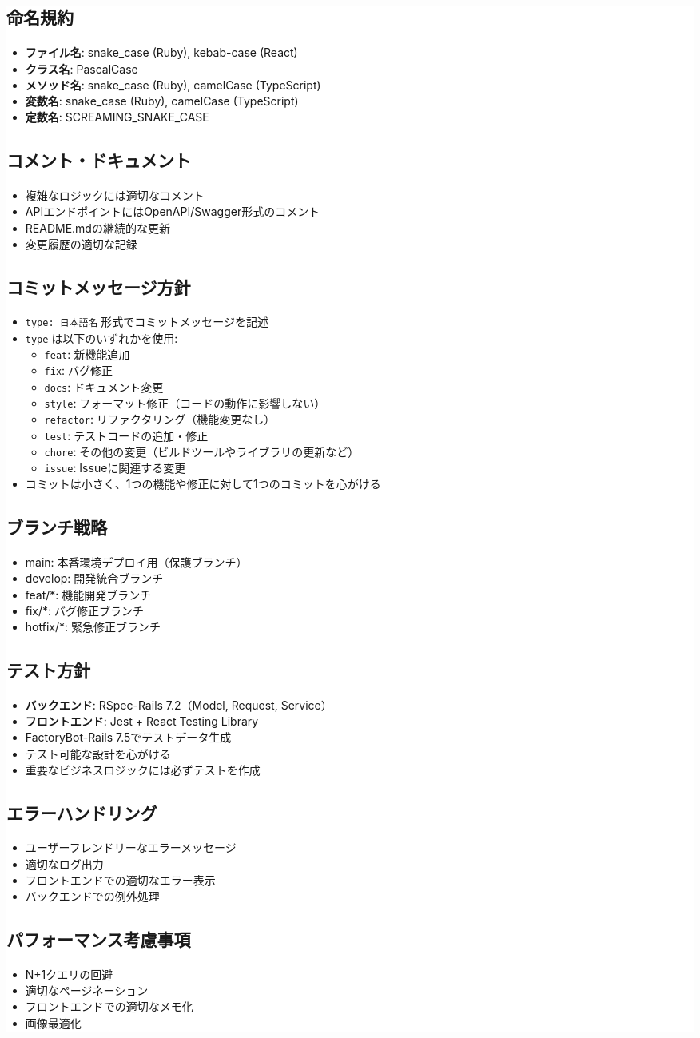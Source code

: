 ## 命名規約
- **ファイル名**: snake_case (Ruby), kebab-case (React)
- **クラス名**: PascalCase
- **メソッド名**: snake_case (Ruby), camelCase (TypeScript)
- **変数名**: snake_case (Ruby), camelCase (TypeScript)
- **定数名**: SCREAMING_SNAKE_CASE

## コメント・ドキュメント
- 複雑なロジックには適切なコメント
- APIエンドポイントにはOpenAPI/Swagger形式のコメント
- README.mdの継続的な更新
- 変更履歴の適切な記録

## コミットメッセージ方針
- `type: 日本語名` 形式でコミットメッセージを記述
- `type` は以下のいずれかを使用:
  - `feat`: 新機能追加
  - `fix`: バグ修正
  - `docs`: ドキュメント変更
  - `style`: フォーマット修正（コードの動作に影響しない）
  - `refactor`: リファクタリング（機能変更なし）
  - `test`: テストコードの追加・修正
  - `chore`: その他の変更（ビルドツールやライブラリの更新など）
  - `issue`: Issueに関連する変更
- コミットは小さく、1つの機能や修正に対して1つのコミットを心がける

## ブランチ戦略
- main: 本番環境デプロイ用（保護ブランチ）
- develop: 開発統合ブランチ
- feat/*: 機能開発ブランチ
- fix/*: バグ修正ブランチ
- hotfix/*: 緊急修正ブランチ

## テスト方針
- **バックエンド**: RSpec-Rails 7.2（Model, Request, Service）
- **フロントエンド**: Jest + React Testing Library
- FactoryBot-Rails 7.5でテストデータ生成
- テスト可能な設計を心がける
- 重要なビジネスロジックには必ずテストを作成

## エラーハンドリング
- ユーザーフレンドリーなエラーメッセージ
- 適切なログ出力
- フロントエンドでの適切なエラー表示
- バックエンドでの例外処理

## パフォーマンス考慮事項
- N+1クエリの回避
- 適切なページネーション
- フロントエンドでの適切なメモ化
- 画像最適化
